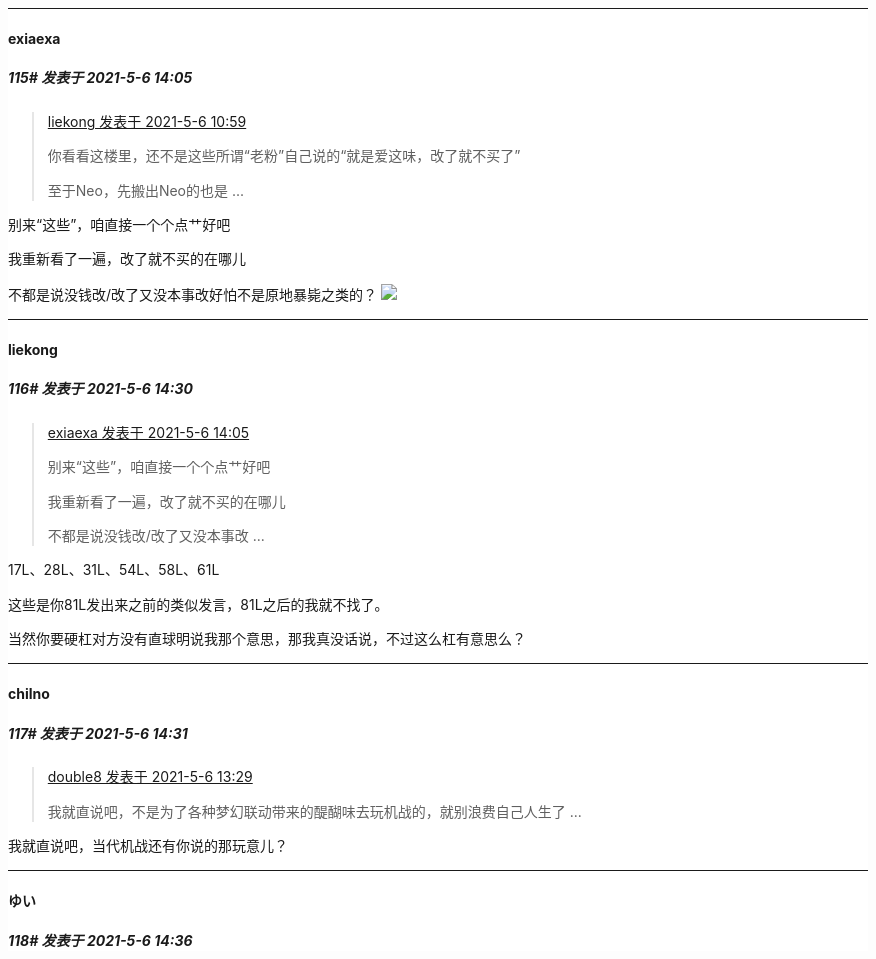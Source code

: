 
*****

####  exiaexa  
##### 115#       发表于 2021-5-6 14:05


<blockquote><a href="httphttps://bbs.saraba1st.com/2b/forum.php?mod=redirect&amp;goto=findpost&amp;pid=51156671&amp;ptid=2002534" target="_blank">liekong 发表于 2021-5-6 10:59</a>

你看看这楼里，还不是这些所谓“老粉”自己说的“就是爱这味，改了就不买了”

至于Neo，先搬出Neo的也是 ...</blockquote>
别来“这些”，咱直接一个个点艹好吧

我重新看了一遍，改了就不买的在哪儿

不都是说没钱改/改了又没本事改好怕不是原地暴毙之类的？
<img src="https://static.saraba1st.com/image/smiley/face2017/067.png" referrerpolicy="no-referrer">


*****

####  liekong  
##### 116#       发表于 2021-5-6 14:30


<blockquote><a href="httphttps://bbs.saraba1st.com/2b/forum.php?mod=redirect&amp;goto=findpost&amp;pid=51158672&amp;ptid=2002534" target="_blank">exiaexa 发表于 2021-5-6 14:05</a>

别来“这些”，咱直接一个个点艹好吧

我重新看了一遍，改了就不买的在哪儿

不都是说没钱改/改了又没本事改 ...</blockquote>
17L、28L、31L、54L、58L、61L

这些是你81L发出来之前的类似发言，81L之后的我就不找了。


当然你要硬杠对方没有直球明说我那个意思，那我真没话说，不过这么杠有意思么？


*****

####  chilno  
##### 117#       发表于 2021-5-6 14:31


<blockquote><a href="httphttps://bbs.saraba1st.com/2b/forum.php?mod=redirect&amp;goto=findpost&amp;pid=51158354&amp;ptid=2002534" target="_blank">double8 发表于 2021-5-6 13:29</a>

我就直说吧，不是为了各种梦幻联动带来的醍醐味去玩机战的，就别浪费自己人生了 ...</blockquote>
我就直说吧，当代机战还有你说的那玩意儿？


*****

####  ゆい  
##### 118#       发表于 2021-5-6 14:36

